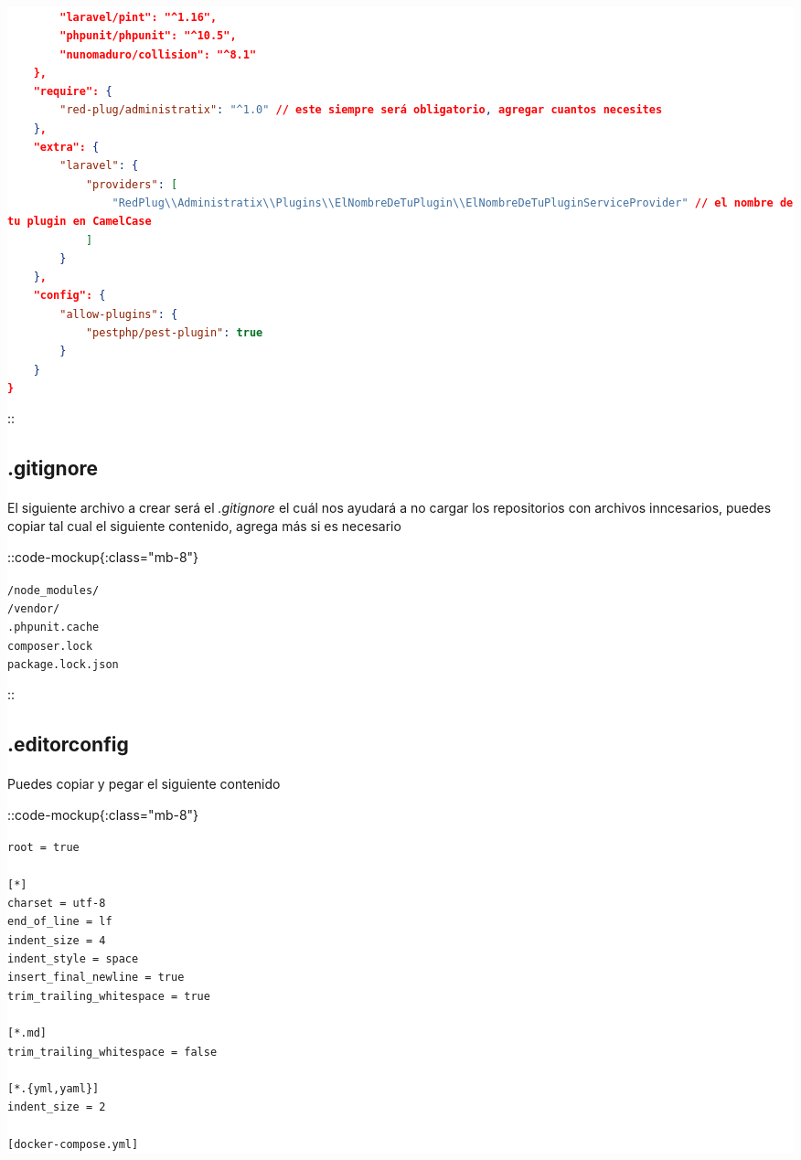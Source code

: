 ```json
        "laravel/pint": "^1.16",
        "phpunit/phpunit": "^10.5",
        "nunomaduro/collision": "^8.1"
    },
    "require": {
        "red-plug/administratix": "^1.0" // este siempre será obligatorio, agregar cuantos necesites
    },
    "extra": {
        "laravel": {
            "providers": [
                "RedPlug\\Administratix\\Plugins\\ElNombreDeTuPlugin\\ElNombreDeTuPluginServiceProvider" // el nombre de tu plugin en CamelCase
            ]
        }
    },
    "config": {
        "allow-plugins": {
            "pestphp/pest-plugin": true
        }
    }
}

```
::

## .gitignore

El siguiente archivo a crear será el _.gitignore_ el cuál nos ayudará a no cargar los repositorios con archivos inncesarios, puedes copiar tal cual el siguiente contenido, agrega más si es necesario

::code-mockup{:class="mb-8"}
```
/node_modules/
/vendor/
.phpunit.cache
composer.lock
package.lock.json
```
::


## .editorconfig
Puedes copiar y pegar el siguiente contenido

::code-mockup{:class="mb-8"}
```
root = true

[*]
charset = utf-8
end_of_line = lf
indent_size = 4
indent_style = space
insert_final_newline = true
trim_trailing_whitespace = true

[*.md]
trim_trailing_whitespace = false

[*.{yml,yaml}]
indent_size = 2

[docker-compose.yml]
```